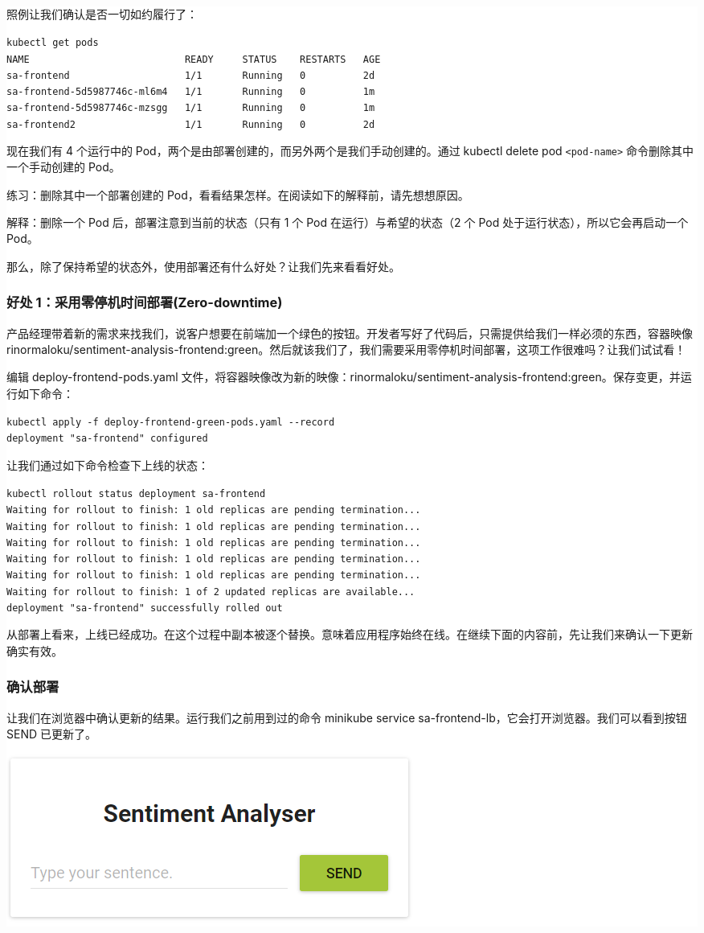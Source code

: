 照例让我们确认是否一切如约履行了：

```shell
kubectl get pods
NAME                           READY     STATUS    RESTARTS   AGE
sa-frontend                    1/1       Running   0          2d
sa-frontend-5d5987746c-ml6m4   1/1       Running   0          1m
sa-frontend-5d5987746c-mzsgg   1/1       Running   0          1m
sa-frontend2                   1/1       Running   0          2d
```

现在我们有 4 个运行中的 Pod，两个是由部署创建的，而另外两个是我们手动创建的。通过 kubectl delete pod `<pod-name>` 命令删除其中一个手动创建的 Pod。

练习：删除其中一个部署创建的 Pod，看看结果怎样。在阅读如下的解释前，请先想想原因。

解释：删除一个 Pod 后，部署注意到当前的状态（只有 1 个 Pod 在运行）与希望的状态（2 个 Pod 处于运行状态），所以它会再启动一个 Pod。

那么，除了保持希望的状态外，使用部署还有什么好处？让我们先来看看好处。

### 好处 1：采用零停机时间部署(Zero-downtime)

产品经理带着新的需求来找我们，说客户想要在前端加一个绿色的按钮。开发者写好了代码后，只需提供给我们一样必须的东西，容器映像 rinormaloku/sentiment-analysis-frontend:green。然后就该我们了，我们需要采用零停机时间部署，这项工作很难吗？让我们试试看！

编辑 deploy-frontend-pods.yaml 文件，将容器映像改为新的映像：rinormaloku/sentiment-analysis-frontend:green。保存变更，并运行如下命令：

```shell
kubectl apply -f deploy-frontend-green-pods.yaml --record
deployment "sa-frontend" configured
```

让我们通过如下命令检查下上线的状态：

```shell
kubectl rollout status deployment sa-frontend
Waiting for rollout to finish: 1 old replicas are pending termination...
Waiting for rollout to finish: 1 old replicas are pending termination...
Waiting for rollout to finish: 1 old replicas are pending termination...
Waiting for rollout to finish: 1 old replicas are pending termination...
Waiting for rollout to finish: 1 old replicas are pending termination...
Waiting for rollout to finish: 1 of 2 updated replicas are available...
deployment "sa-frontend" successfully rolled out
```

从部署上看来，上线已经成功。在这个过程中副本被逐个替换。意味着应用程序始终在线。在继续下面的内容前，先让我们来确认一下更新确实有效。

### 确认部署

让我们在浏览器中确认更新的结果。运行我们之前用到过的命令 minikube service sa-frontend-lb，它会打开浏览器。我们可以看到按钮 SEND 已更新了。

![图20：绿色按钮](./assets/2018121710/img-20230408180753.png)
